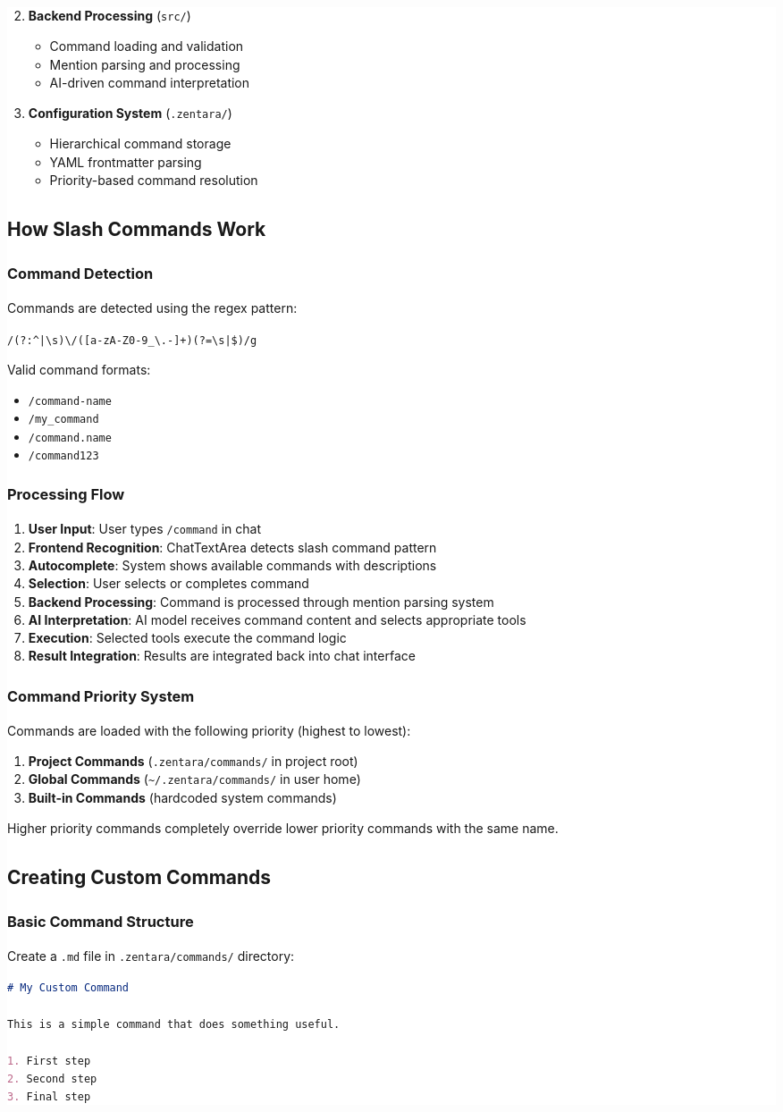 2. **Backend Processing** (`src/`)
   - Command loading and validation
   - Mention parsing and processing
   - AI-driven command interpretation

3. **Configuration System** (`.zentara/`)
   - Hierarchical command storage
   - YAML frontmatter parsing
   - Priority-based command resolution

## How Slash Commands Work

### Command Detection
Commands are detected using the regex pattern:
```regex
/(?:^|\s)\/([a-zA-Z0-9_\.-]+)(?=\s|$)/g
```

Valid command formats:
- `/command-name`
- `/my_command`
- `/command.name`
- `/command123`

### Processing Flow

1. **User Input**: User types `/command` in chat
2. **Frontend Recognition**: ChatTextArea detects slash command pattern
3. **Autocomplete**: System shows available commands with descriptions
4. **Selection**: User selects or completes command
5. **Backend Processing**: Command is processed through mention parsing system
6. **AI Interpretation**: AI model receives command content and selects appropriate tools
7. **Execution**: Selected tools execute the command logic
8. **Result Integration**: Results are integrated back into chat interface

### Command Priority System

Commands are loaded with the following priority (highest to lowest):

1. **Project Commands** (`.zentara/commands/` in project root)
2. **Global Commands** (`~/.zentara/commands/` in user home)
3. **Built-in Commands** (hardcoded system commands)

Higher priority commands completely override lower priority commands with the same name.

## Creating Custom Commands

### Basic Command Structure

Create a `.md` file in `.zentara/commands/` directory:

```markdown
# My Custom Command

This is a simple command that does something useful.

1. First step
2. Second step
3. Final step
```
